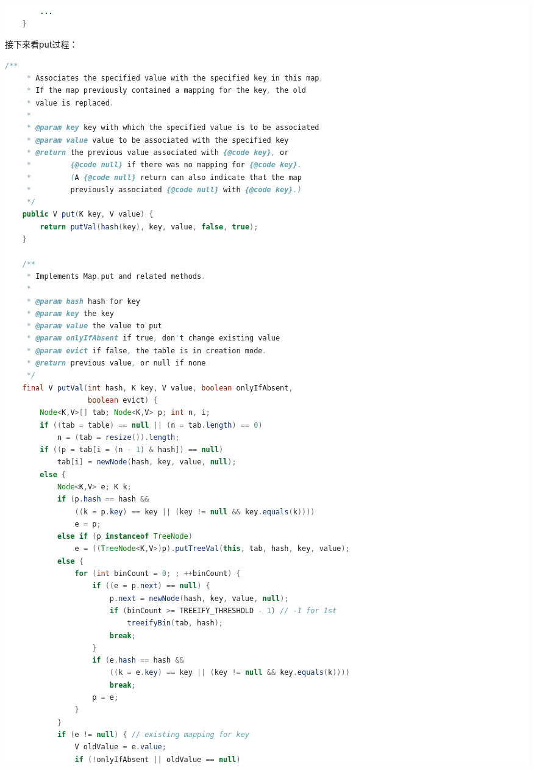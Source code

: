 ```java
        ...
    }
```

接下来看put过程：

```java
/**
     * Associates the specified value with the specified key in this map.
     * If the map previously contained a mapping for the key, the old
     * value is replaced.
     *
     * @param key key with which the specified value is to be associated
     * @param value value to be associated with the specified key
     * @return the previous value associated with {@code key}, or
     *         {@code null} if there was no mapping for {@code key}.
     *         (A {@code null} return can also indicate that the map
     *         previously associated {@code null} with {@code key}.)
     */
    public V put(K key, V value) {
        return putVal(hash(key), key, value, false, true);
    }
	
	/**
     * Implements Map.put and related methods.
     *
     * @param hash hash for key
     * @param key the key
     * @param value the value to put
     * @param onlyIfAbsent if true, don't change existing value
     * @param evict if false, the table is in creation mode.
     * @return previous value, or null if none
     */
    final V putVal(int hash, K key, V value, boolean onlyIfAbsent,
                   boolean evict) {
        Node<K,V>[] tab; Node<K,V> p; int n, i;
        if ((tab = table) == null || (n = tab.length) == 0)
            n = (tab = resize()).length;
        if ((p = tab[i = (n - 1) & hash]) == null)
            tab[i] = newNode(hash, key, value, null);
        else {
            Node<K,V> e; K k;
            if (p.hash == hash &&
                ((k = p.key) == key || (key != null && key.equals(k))))
                e = p;
            else if (p instanceof TreeNode)
                e = ((TreeNode<K,V>)p).putTreeVal(this, tab, hash, key, value);
            else {
                for (int binCount = 0; ; ++binCount) {
                    if ((e = p.next) == null) {
                        p.next = newNode(hash, key, value, null);
                        if (binCount >= TREEIFY_THRESHOLD - 1) // -1 for 1st
                            treeifyBin(tab, hash);
                        break;
                    }
                    if (e.hash == hash &&
                        ((k = e.key) == key || (key != null && key.equals(k))))
                        break;
                    p = e;
                }
            }
            if (e != null) { // existing mapping for key
                V oldValue = e.value;
                if (!onlyIfAbsent || oldValue == null)
```